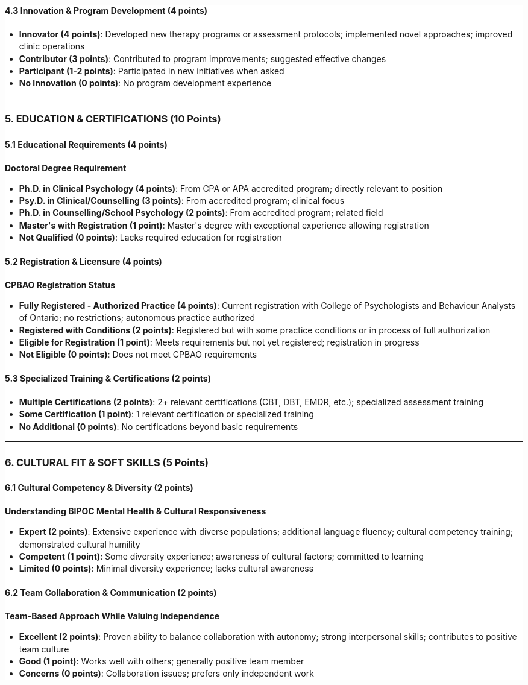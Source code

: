 #### 4.3 Innovation & Program Development (4 points)
- **Innovator (4 points)**: Developed new therapy programs or assessment protocols; implemented novel approaches; improved clinic operations
- **Contributor (3 points)**: Contributed to program improvements; suggested effective changes
- **Participant (1-2 points)**: Participated in new initiatives when asked
- **No Innovation (0 points)**: No program development experience

---

### 5. EDUCATION & CERTIFICATIONS (10 Points)

#### 5.1 Educational Requirements (4 points)
**Doctoral Degree Requirement**
- **Ph.D. in Clinical Psychology (4 points)**: From CPA or APA accredited program; directly relevant to position
- **Psy.D. in Clinical/Counselling (3 points)**: From accredited program; clinical focus
- **Ph.D. in Counselling/School Psychology (2 points)**: From accredited program; related field
- **Master's with Registration (1 point)**: Master's degree with exceptional experience allowing registration
- **Not Qualified (0 points)**: Lacks required education for registration

#### 5.2 Registration & Licensure (4 points)
**CPBAO Registration Status**
- **Fully Registered - Authorized Practice (4 points)**: Current registration with College of Psychologists and Behaviour Analysts of Ontario; no restrictions; autonomous practice authorized
- **Registered with Conditions (2 points)**: Registered but with some practice conditions or in process of full authorization
- **Eligible for Registration (1 point)**: Meets requirements but not yet registered; registration in progress
- **Not Eligible (0 points)**: Does not meet CPBAO requirements

#### 5.3 Specialized Training & Certifications (2 points)
- **Multiple Certifications (2 points)**: 2+ relevant certifications (CBT, DBT, EMDR, etc.); specialized assessment training
- **Some Certification (1 point)**: 1 relevant certification or specialized training
- **No Additional (0 points)**: No certifications beyond basic requirements

---

### 6. CULTURAL FIT & SOFT SKILLS (5 Points)

#### 6.1 Cultural Competency & Diversity (2 points)
**Understanding BIPOC Mental Health & Cultural Responsiveness**
- **Expert (2 points)**: Extensive experience with diverse populations; additional language fluency; cultural competency training; demonstrated cultural humility
- **Competent (1 point)**: Some diversity experience; awareness of cultural factors; committed to learning
- **Limited (0 points)**: Minimal diversity experience; lacks cultural awareness

#### 6.2 Team Collaboration & Communication (2 points)
**Team-Based Approach While Valuing Independence**
- **Excellent (2 points)**: Proven ability to balance collaboration with autonomy; strong interpersonal skills; contributes to positive team culture
- **Good (1 point)**: Works well with others; generally positive team member
- **Concerns (0 points)**: Collaboration issues; prefers only independent work
